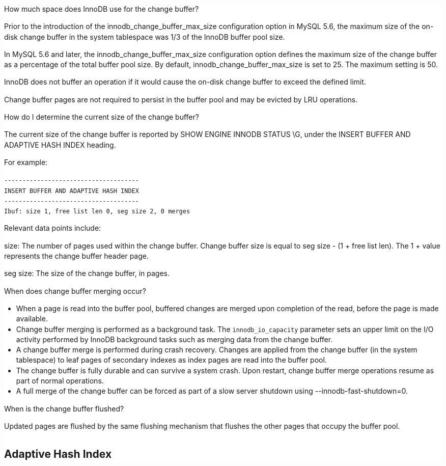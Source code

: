 How much space does InnoDB use for the change buffer?

Prior to the introduction of the innodb_change_buffer_max_size configuration option in MySQL 5.6, the maximum size of the on-disk change buffer in the system tablespace was 1/3 of the InnoDB buffer pool size.

In MySQL 5.6 and later, the innodb_change_buffer_max_size configuration option defines the maximum size of the change buffer as a percentage of the total buffer pool size.
By default, innodb_change_buffer_max_size is set to 25. The maximum setting is 50.

InnoDB does not buffer an operation if it would cause the on-disk change buffer to exceed the defined limit.

Change buffer pages are not required to persist in the buffer pool and may be evicted by LRU operations.

How do I determine the current size of the change buffer?

The current size of the change buffer is reported by SHOW ENGINE INNODB STATUS \G, under the INSERT BUFFER AND ADAPTIVE HASH INDEX heading.

For example:

```
-------------------------------------
INSERT BUFFER AND ADAPTIVE HASH INDEX
-------------------------------------
Ibuf: size 1, free list len 0, seg size 2, 0 merges
```

Relevant data points include:

size: The number of pages used within the change buffer.
Change buffer size is equal to seg size - (1 + free list len). 
The 1 + value represents the change buffer header page.

seg size: The size of the change buffer, in pages.

When does change buffer merging occur?

- When a page is read into the buffer pool, buffered changes are merged upon completion of the read, before the page is made available.
- Change buffer merging is performed as a background task.
  The `innodb_io_capacity` parameter sets an upper limit on the I/O activity performed by InnoDB background tasks such as merging data from the change buffer.
- A change buffer merge is performed during crash recovery.
  Changes are applied from the change buffer (in the system tablespace) to leaf pages of secondary indexes as index pages are read into the buffer pool.
- The change buffer is fully durable and can survive a system crash. Upon restart, change buffer merge operations resume as part of normal operations.
- A full merge of the change buffer can be forced as part of a slow server shutdown using --innodb-fast-shutdown=0.

When is the change buffer flushed?

Updated pages are flushed by the same flushing mechanism that flushes the other pages that occupy the buffer pool.

## Adaptive Hash Index
